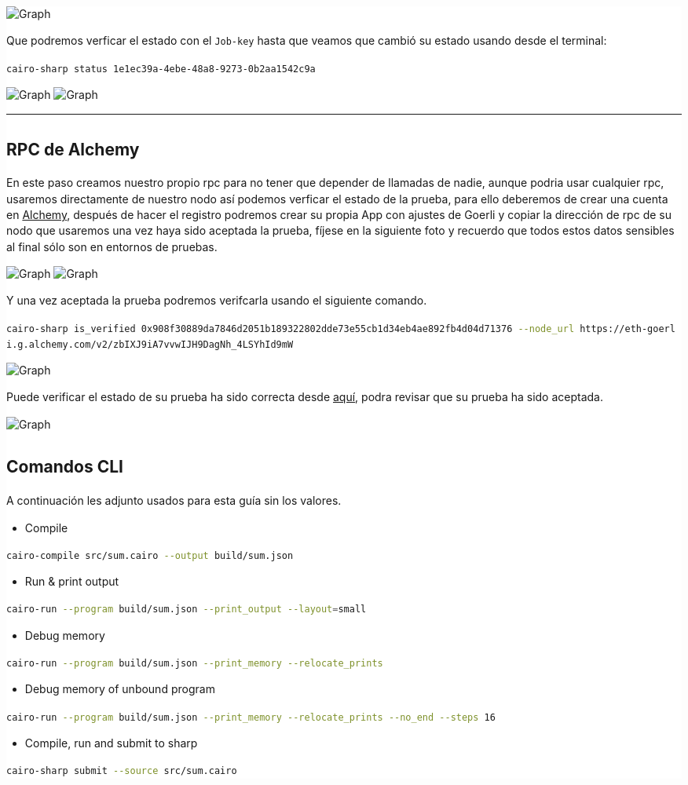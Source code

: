 ![Graph](/im%C3%A1genes/submit.png)


Que podremos verficar el estado con el `Job-key` hasta que veamos que cambió su estado usando desde el terminal:

```bash
cairo-sharp status 1e1ec39a-4ebe-48a8-9273-0b2aa1542c9a
```

![Graph](/im%C3%A1genes/progres.png)
![Graph](/im%C3%A1genes/ok.png)

---

## RPC de Alchemy 

En este paso creamos nuestro propio rpc para no tener que depender de llamadas de nadie, aunque podria usar cualquier rpc, usaremos directamente de nuestro nodo así podemos verficar el estado de la prueba, para ello deberemos de crear una cuenta en [Alchemy](https://auth.alchemy.com/), después de hacer el registro podremos crear su propia App con ajustes de Goerli y copiar la dirección de rpc de su nodo que usaremos una vez haya sido aceptada la prueba, fíjese en la siguiente foto y recuerdo que todos estos datos sensibles al final sólo son en entornos de pruebas.

![Graph](/im%C3%A1genes/app.png)
![Graph](/im%C3%A1genes/api.png)
 
 Y una vez aceptada la prueba podremos verifcarla usando el siguiente comando.

```bash
cairo-sharp is_verified 0x908f30889da7846d2051b189322802dde73e55cb1d34eb4ae892fb4d04d71376 --node_url https://eth-goerli.g.alchemy.com/v2/zbIXJ9iA7vvwIJH9DagNh_4LSYhId9mW
```

![Graph](/im%C3%A1genes/verified.png)

Puede verificar el estado de su prueba ha sido correcta desde [aquí](https://goerli.etherscan.io/address/0xAB43bA48c9edF4C2C4bB01237348D1D7B28ef168#readProxyContract#F5), podra revisar que su prueba ha sido aceptada.

![Graph](/im%C3%A1genes/true.png)


## Comandos CLI

A continuación les adjunto usados para esta guía sin los valores.

* Compile
```bash
cairo-compile src/sum.cairo --output build/sum.json
```
* Run & print output
```bash
cairo-run --program build/sum.json --print_output --layout=small
```
* Debug memory
```bash
cairo-run --program build/sum.json --print_memory --relocate_prints
```
* Debug memory of unbound program
```bash
cairo-run --program build/sum.json --print_memory --relocate_prints --no_end --steps 16
```
* Compile, run and submit to sharp
```bash
cairo-sharp submit --source src/sum.cairo
```